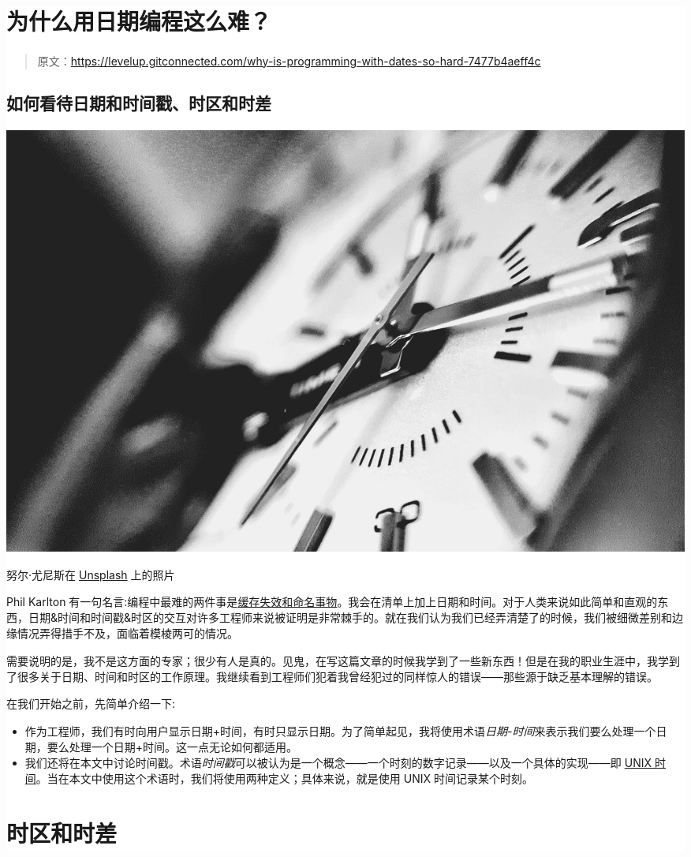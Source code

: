 # 为什么用日期编程这么难？

> 原文：<https://levelup.gitconnected.com/why-is-programming-with-dates-so-hard-7477b4aeff4c>

## 如何看待日期和时间戳、时区和时差

![](img/d84bfcd716d31b515b13cd223e9d9c33.png)

努尔·尤尼斯在 [Unsplash](https://unsplash.com?utm_source=medium&utm_medium=referral) 上的照片

Phil Karlton 有一句名言:编程中最难的两件事是[缓存失效和命名事物](https://skeptics.stackexchange.com/questions/19836/has-phil-karlton-ever-said-there-are-only-two-hard-things-in-computer-science)。我会在清单上加上日期和时间。对于人类来说如此简单和直观的东西，日期&时间和时间戳&时区的交互对许多工程师来说被证明是非常棘手的。就在我们认为我们已经弄清楚了的时候，我们被细微差别和边缘情况弄得措手不及，面临着模棱两可的情况。

需要说明的是，我不是这方面的专家；很少有人是真的。见鬼，在写这篇文章的时候我学到了一些新东西！但是在我的职业生涯中，我学到了很多关于日期、时间和时区的工作原理。我继续看到工程师们犯着我曾经犯过的同样惊人的错误——那些源于缺乏基本理解的错误。

在我们开始之前，先简单介绍一下:

*   作为工程师，我们有时向用户显示日期+时间，有时只显示日期。为了简单起见，我将使用术语*日期-时间*来表示我们要么处理一个日期，要么处理一个日期+时间。这一点无论如何都适用。
*   我们还将在本文中讨论时间戳。术语*时间戳*可以被认为是一个概念——一个时刻的数字记录——以及一个具体的实现——即 [UNIX 时间](https://en.wikipedia.org/wiki/Unix_time)。当在本文中使用这个术语时，我们将使用两种定义；具体来说，就是使用 UNIX 时间记录某个时刻。

# 时区和时差
